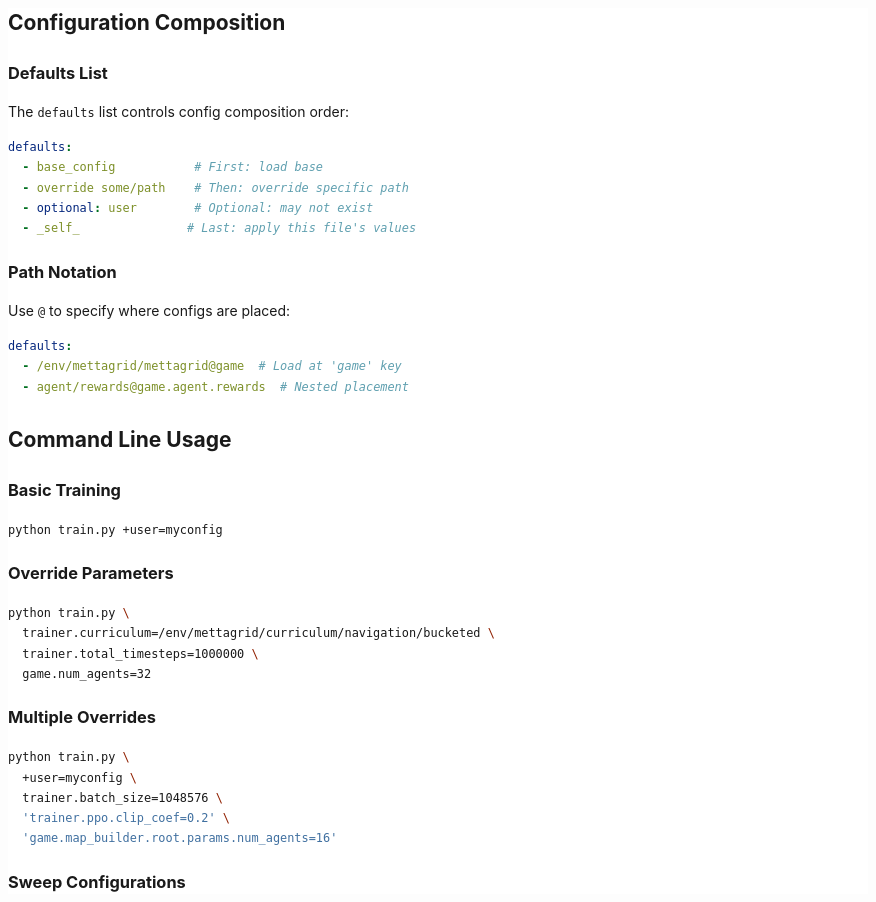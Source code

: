 ## Configuration Composition

### Defaults List

The `defaults` list controls config composition order:

```yaml
defaults:
  - base_config           # First: load base
  - override some/path    # Then: override specific path
  - optional: user        # Optional: may not exist
  - _self_               # Last: apply this file's values
```

### Path Notation

Use `@` to specify where configs are placed:

```yaml
defaults:
  - /env/mettagrid/mettagrid@game  # Load at 'game' key
  - agent/rewards@game.agent.rewards  # Nested placement
```

## Command Line Usage

### Basic Training

```bash
python train.py +user=myconfig
```

### Override Parameters

```bash
python train.py \
  trainer.curriculum=/env/mettagrid/curriculum/navigation/bucketed \
  trainer.total_timesteps=1000000 \
  game.num_agents=32
```

### Multiple Overrides

```bash
python train.py \
  +user=myconfig \
  trainer.batch_size=1048576 \
  'trainer.ppo.clip_coef=0.2' \
  'game.map_builder.root.params.num_agents=16'
```

### Sweep Configurations
